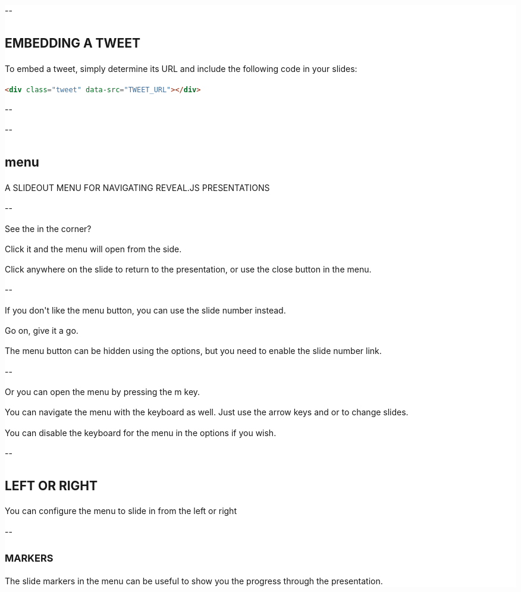 --

## EMBEDDING A TWEET
To embed a tweet, simply determine its URL and include the following code in your slides:

```html
<div class="tweet" data-src="TWEET_URL"></div>
```

--

<div class="tweet"  data-src="https://twitter.com/Evilznet/status/1086984843056107525"></div>

--

## menu

A SLIDEOUT MENU FOR NAVIGATING REVEAL.JS PRESENTATIONS

--

See the  <i class="fa fa-bars"></i>  in the corner?

Click it and the menu will open from the side.

Click anywhere on the slide to return to the presentation,
or use the close button in the menu.

--

If you don't like the menu button,
you can use the slide number instead.

Go on, give it a go.

The menu button can be hidden using the options, 
but you need to enable the slide number link.

--

Or you can open the menu by pressing the m key.

You can navigate the menu with the keyboard as well. 
Just use the arrow keys and <space> or <enter> to change slides.

You can disable the keyboard for the 
menu in the options if you wish.

--

## LEFT OR RIGHT
You can configure the menu to slide in from the left or right

--

### MARKERS
The slide markers in the menu can be useful to show 
you the progress through the presentation.
